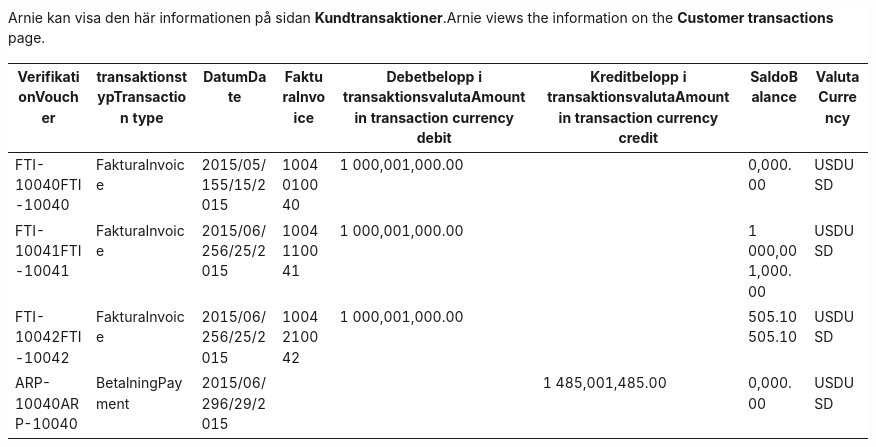 <span data-ttu-id="aef98-294">Arnie kan visa den här informationen på sidan **Kundtransaktioner**.</span><span class="sxs-lookup"><span data-stu-id="aef98-294">Arnie views the information on the **Customer transactions** page.</span></span>

| <span data-ttu-id="aef98-295">Verifikation</span><span class="sxs-lookup"><span data-stu-id="aef98-295">Voucher</span></span>    | <span data-ttu-id="aef98-296">transaktionstyp</span><span class="sxs-lookup"><span data-stu-id="aef98-296">Transaction type</span></span> | <span data-ttu-id="aef98-297">Datum</span><span class="sxs-lookup"><span data-stu-id="aef98-297">Date</span></span>      | <span data-ttu-id="aef98-298">Faktura</span><span class="sxs-lookup"><span data-stu-id="aef98-298">Invoice</span></span> | <span data-ttu-id="aef98-299">Debetbelopp i transaktionsvaluta</span><span class="sxs-lookup"><span data-stu-id="aef98-299">Amount in transaction currency debit</span></span> | <span data-ttu-id="aef98-300">Kreditbelopp i transaktionsvaluta</span><span class="sxs-lookup"><span data-stu-id="aef98-300">Amount in transaction currency credit</span></span> | <span data-ttu-id="aef98-301">Saldo</span><span class="sxs-lookup"><span data-stu-id="aef98-301">Balance</span></span>  | <span data-ttu-id="aef98-302">Valuta</span><span class="sxs-lookup"><span data-stu-id="aef98-302">Currency</span></span> |
|------------|------------------|-----------|---------|--------------------------------------|---------------------------------------|----------|----------|
| <span data-ttu-id="aef98-303">FTI-10040</span><span class="sxs-lookup"><span data-stu-id="aef98-303">FTI-10040</span></span>  | <span data-ttu-id="aef98-304">Faktura</span><span class="sxs-lookup"><span data-stu-id="aef98-304">Invoice</span></span>          | <span data-ttu-id="aef98-305">2015/05/15</span><span class="sxs-lookup"><span data-stu-id="aef98-305">5/15/2015</span></span> | <span data-ttu-id="aef98-306">10040</span><span class="sxs-lookup"><span data-stu-id="aef98-306">10040</span></span>   | <span data-ttu-id="aef98-307">1 000,00</span><span class="sxs-lookup"><span data-stu-id="aef98-307">1,000.00</span></span>                             |                                       | <span data-ttu-id="aef98-308">0,00</span><span class="sxs-lookup"><span data-stu-id="aef98-308">0.00</span></span>     | <span data-ttu-id="aef98-309">USD</span><span class="sxs-lookup"><span data-stu-id="aef98-309">USD</span></span>      |
| <span data-ttu-id="aef98-310">FTI-10041</span><span class="sxs-lookup"><span data-stu-id="aef98-310">FTI-10041</span></span>  | <span data-ttu-id="aef98-311">Faktura</span><span class="sxs-lookup"><span data-stu-id="aef98-311">Invoice</span></span>          | <span data-ttu-id="aef98-312">2015/06/25</span><span class="sxs-lookup"><span data-stu-id="aef98-312">6/25/2015</span></span> | <span data-ttu-id="aef98-313">10041</span><span class="sxs-lookup"><span data-stu-id="aef98-313">10041</span></span>   | <span data-ttu-id="aef98-314">1 000,00</span><span class="sxs-lookup"><span data-stu-id="aef98-314">1,000.00</span></span>                             |                                       | <span data-ttu-id="aef98-315">1 000,00</span><span class="sxs-lookup"><span data-stu-id="aef98-315">1,000.00</span></span> | <span data-ttu-id="aef98-316">USD</span><span class="sxs-lookup"><span data-stu-id="aef98-316">USD</span></span>      |
| <span data-ttu-id="aef98-317">FTI-10042</span><span class="sxs-lookup"><span data-stu-id="aef98-317">FTI-10042</span></span>  | <span data-ttu-id="aef98-318">Faktura</span><span class="sxs-lookup"><span data-stu-id="aef98-318">Invoice</span></span>          | <span data-ttu-id="aef98-319">2015/06/25</span><span class="sxs-lookup"><span data-stu-id="aef98-319">6/25/2015</span></span> | <span data-ttu-id="aef98-320">10042</span><span class="sxs-lookup"><span data-stu-id="aef98-320">10042</span></span>   | <span data-ttu-id="aef98-321">1 000,00</span><span class="sxs-lookup"><span data-stu-id="aef98-321">1,000.00</span></span>                             |                                       | <span data-ttu-id="aef98-322">505.10</span><span class="sxs-lookup"><span data-stu-id="aef98-322">505.10</span></span>   | <span data-ttu-id="aef98-323">USD</span><span class="sxs-lookup"><span data-stu-id="aef98-323">USD</span></span>      |
| <span data-ttu-id="aef98-324">ARP-10040</span><span class="sxs-lookup"><span data-stu-id="aef98-324">ARP-10040</span></span>  | <span data-ttu-id="aef98-325">Betalning</span><span class="sxs-lookup"><span data-stu-id="aef98-325">Payment</span></span>          | <span data-ttu-id="aef98-326">2015/06/29</span><span class="sxs-lookup"><span data-stu-id="aef98-326">6/29/2015</span></span> |         |                                      | <span data-ttu-id="aef98-327">1 485,00</span><span class="sxs-lookup"><span data-stu-id="aef98-327">1,485.00</span></span>                              | <span data-ttu-id="aef98-328">0,00</span><span class="sxs-lookup"><span data-stu-id="aef98-328">0.00</span></span>     | <span data-ttu-id="aef98-329">USD</span><span class="sxs-lookup"><span data-stu-id="aef98-329">USD</span></span>      |